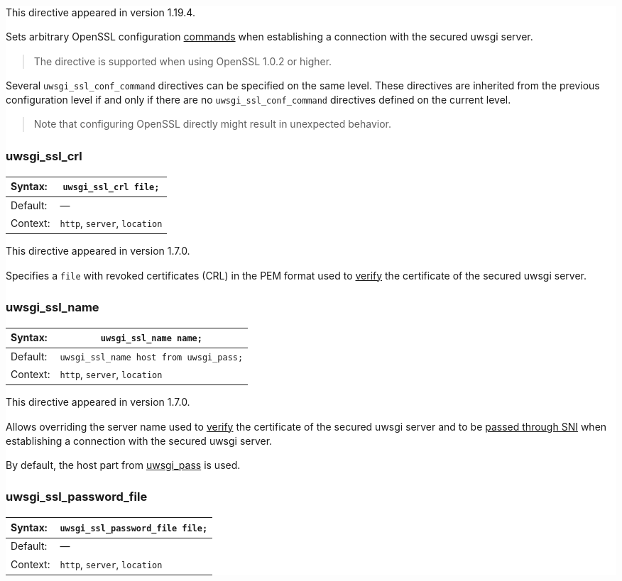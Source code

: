 This directive appeared in version 1.19.4.

Sets arbitrary OpenSSL configuration [commands](https://www.openssl.org/docs/man1.1.1/man3/SSL_CONF_cmd.html) when establishing a connection with the secured uwsgi server.

> The directive is supported when using OpenSSL 1.0.2 or higher.



Several `uwsgi_ssl_conf_command` directives can be specified on the same level. These directives are inherited from the previous configuration level if and only if there are no `uwsgi_ssl_conf_command` directives defined on the current level.



> Note that configuring OpenSSL directly might result in unexpected behavior.





### uwsgi_ssl_crl

| Syntax:  | `uwsgi_ssl_crl file;`        |
| :------- | ---------------------------- |
| Default: | —                            |
| Context: | `http`, `server`, `location` |

This directive appeared in version 1.7.0.

Specifies a `file` with revoked certificates (CRL) in the PEM format used to [verify](https://nginx.org/en/docs/http/ngx_http_uwsgi_module.html#uwsgi_ssl_verify) the certificate of the secured uwsgi server.



### uwsgi_ssl_name

| Syntax:  | `uwsgi_ssl_name name;`                 |
| :------- | -------------------------------------- |
| Default: | `uwsgi_ssl_name host from uwsgi_pass;` |
| Context: | `http`, `server`, `location`           |

This directive appeared in version 1.7.0.

Allows overriding the server name used to [verify](https://nginx.org/en/docs/http/ngx_http_uwsgi_module.html#uwsgi_ssl_verify) the certificate of the secured uwsgi server and to be [passed through SNI](https://nginx.org/en/docs/http/ngx_http_uwsgi_module.html#uwsgi_ssl_server_name) when establishing a connection with the secured uwsgi server.

By default, the host part from [uwsgi_pass](https://nginx.org/en/docs/http/ngx_http_uwsgi_module.html#uwsgi_pass) is used.



### uwsgi_ssl_password_file

| Syntax:  | `uwsgi_ssl_password_file file;` |
| :------- | ------------------------------- |
| Default: | —                               |
| Context: | `http`, `server`, `location`    |
